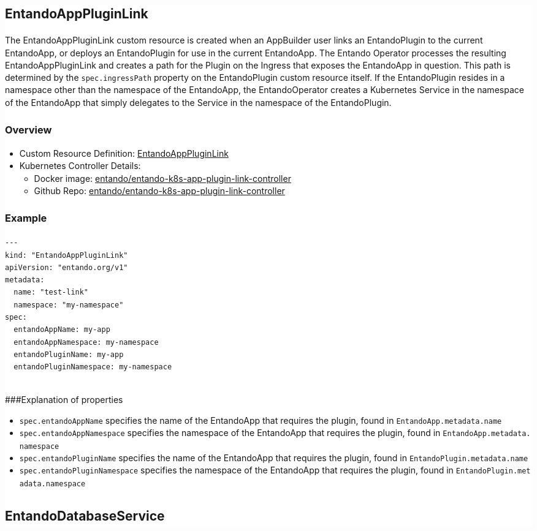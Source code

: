 

## EntandoAppPluginLink

The EntandoAppPluginLink custom resource is created when an AppBuilder user links an EntandoPlugin to the current 
EntandoApp, or deploys an EntandoPlugin for use in the current EntandoApp. The Entando Operator processes the resulting
EntandoAppPluginLink and creates a path for the Plugin on the Ingress that exposes the EntandoApp in question. This path
is determined by the `spec.ingressPath` property on the EntandoPlugin custom resource itself. If the EntandoPlugin
resides in a namespace other than the namespace of the EntandoApp, the EntandoOperator creates a Kubernetes
Service in the namespace of the EntandoApp that simply delegates to the Service in the namespace of the EntandoPlugin.

### Overview
* Custom Resource Definition: [EntandoAppPluginLink](https://github.com/entando-k8s/entando-k8s-custom-model/blob/master/src/main/resources/crd/EntandoAppPluginLinkCRD.yaml)
* Kubernetes Controller Details:
  * Docker image: [entando/entando-k8s-app-plugin-link-controller](https://hub.docker.com/r/entando/entando-k8s-app-plugin-link-controller) 
  * Github Repo: [entando/entando-k8s-app-plugin-link-controller](https://github.com/entando-k8s/entando-k8s-app-plugin-link-controller) 
### Example
```
---
kind: "EntandoAppPluginLink"
apiVersion: "entando.org/v1"
metadata:
  name: "test-link"
  namespace: "my-namespace"
spec:
  entandoAppName: my-app
  entandoAppNamespace: my-namespace
  entandoPluginName: my-app
  entandoPluginNamespace: my-namespace
  
```

###Explanation of properties
* `spec.entandoAppName` specifies the name of the EntandoApp that requires the plugin, found in `EntandoApp.metadata.name`
* `spec.entandoAppNamespace` specifies the namespace of the EntandoApp that requires the plugin, found in `EntandoApp.metadata.namespace`
* `spec.entandoPluginName` specifies the name of the EntandoApp that requires the plugin, found in `EntandoPlugin.metadata.name`
* `spec.entandoPluginNamespace` specifies the namespace of the EntandoApp that requires the plugin, found in `EntandoPlugin.metadata.namespace`

## EntandoDatabaseService
